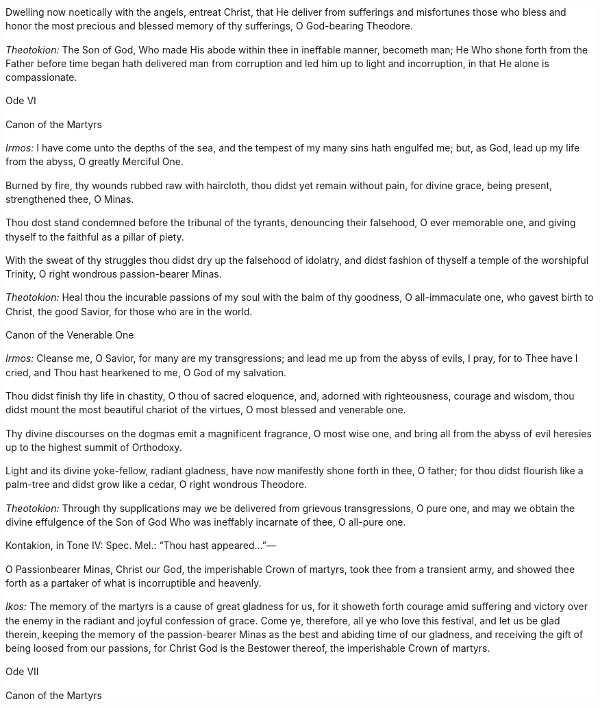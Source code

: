 Dwelling now noetically with the angels, entreat Christ, that He deliver from sufferings and misfortunes those who bless and honor the most precious and blessed memory of thy sufferings, O God-bearing Theodore.

*Theotokion:* The Son of God, Who made His abode within thee in ineffable manner, becometh man; He Who shone forth from the Father before time began hath delivered man from corruption and led him up to light and incorruption, in that He alone is compassionate.

Ode VI

Canon of the Martyrs

*Irmos:* I have come unto the depths of the sea, and the tempest of my many sins hath engulfed me; but, as God, lead up my life from the abyss, O greatly Merciful One.

Burned by fire, thy wounds rubbed raw with haircloth, thou didst yet remain without pain, for divine grace, being present, strengthened thee, O Minas.

Thou dost stand condemned before the tribunal of the tyrants, denouncing their falsehood, O ever memorable one, and giving thyself to the faithful as a pillar of piety.

With the sweat of thy struggles thou didst dry up the falsehood of idolatry, and didst fashion of thyself a temple of the worshipful Trinity, O right wondrous passion-bearer Minas.

*Theotokion:* Heal thou the incurable passions of my soul with the balm of thy goodness, O all-immaculate one, who gavest birth to Christ, the good Savior, for those who are in the world.

Canon of the Venerable One

*Irmos:* Cleanse me, O Savior, for many are my transgressions; and lead me up from the abyss of evils, I pray, for to Thee have I cried, and Thou hast hearkened to me, O God of my salvation.

Thou didst finish thy life in chastity, O thou of sacred eloquence, and, adorned with righteousness, courage and wisdom, thou didst mount the most beautiful chariot of the virtues, O most blessed and venerable one.

Thy divine discourses on the dogmas emit a magnificent fragrance, O most wise one, and bring all from the abyss of evil heresies up to the highest summit of Orthodoxy.

Light and its divine yoke-fellow, radiant gladness, have now manifestly shone forth in thee, O father; for thou didst flourish like a palm-tree and didst grow like a cedar, O right wondrous Theodore.

*Theotokion:* Through thy supplications may we be delivered from grievous transgressions, O pure one, and may we obtain the divine effulgence of the Son of God Who was ineffably incarnate of thee, O all-pure one.

Kontakion, in Tone IV: Spec. Mel.: “Thou hast appeared…”—

O Passionbearer Minas, Christ our God, the imperishable Crown of martyrs, took thee from a transient army, and showed thee forth as a partaker of what is incorruptible and heavenly.

*Ikos:* The memory of the martyrs is a cause of great gladness for us, for it showeth forth courage amid suffering and victory over the enemy in the radiant and joyful confession of grace. Come ye, therefore, all ye who love this festival, and let us be glad therein, keeping the memory of the passion-bearer Minas as the best and abiding time of our gladness, and receiving the gift of being loosed from our passions, for Christ God is the Bestower thereof, the imperishable Crown of martyrs.

Ode VII

Canon of the Martyrs
